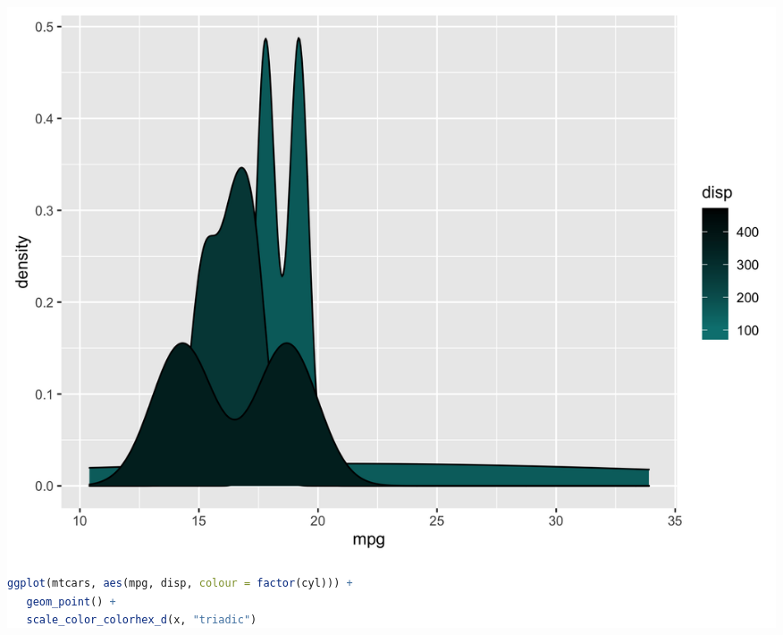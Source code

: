 <img src="man/figures/README-unnamed-chunk-3-3.png" width="100%" />

``` r
ggplot(mtcars, aes(mpg, disp, colour = factor(cyl))) +
   geom_point() +
   scale_color_colorhex_d(x, "triadic")
```
